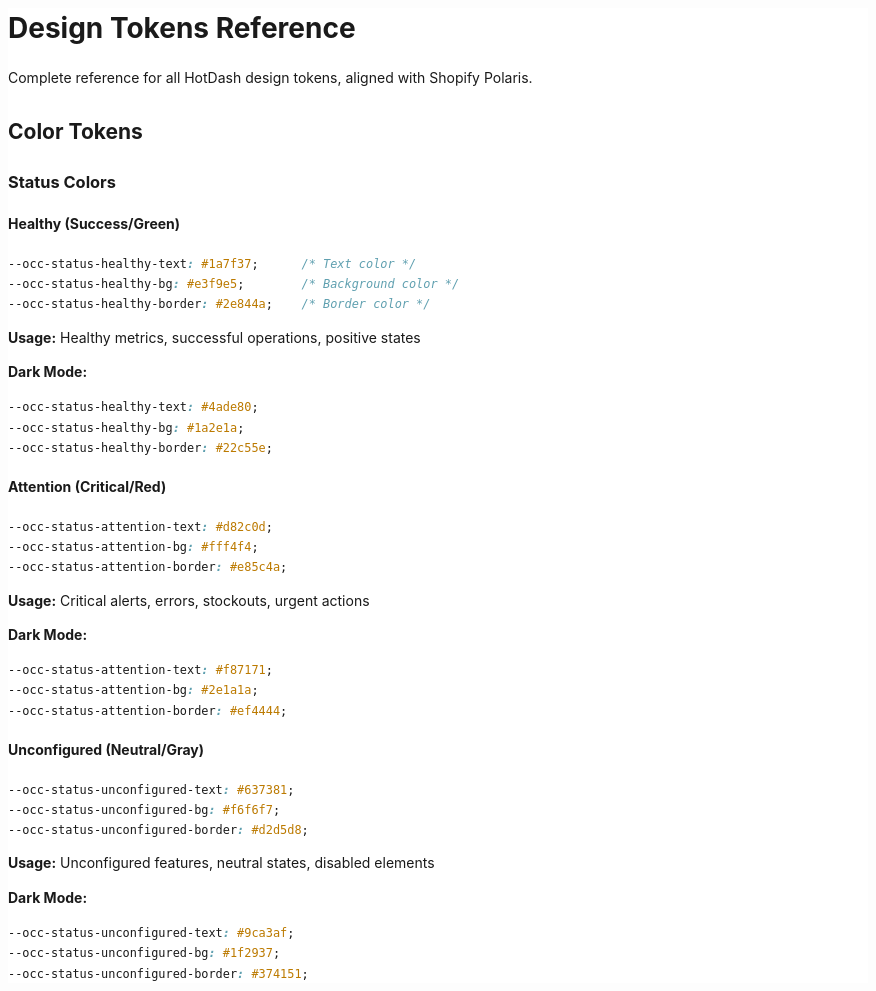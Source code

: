 # Design Tokens Reference

Complete reference for all HotDash design tokens, aligned with Shopify Polaris.

## Color Tokens

### Status Colors

#### Healthy (Success/Green)
```css
--occ-status-healthy-text: #1a7f37;      /* Text color */
--occ-status-healthy-bg: #e3f9e5;        /* Background color */
--occ-status-healthy-border: #2e844a;    /* Border color */
```

**Usage:** Healthy metrics, successful operations, positive states

**Dark Mode:**
```css
--occ-status-healthy-text: #4ade80;
--occ-status-healthy-bg: #1a2e1a;
--occ-status-healthy-border: #22c55e;
```

#### Attention (Critical/Red)
```css
--occ-status-attention-text: #d82c0d;
--occ-status-attention-bg: #fff4f4;
--occ-status-attention-border: #e85c4a;
```

**Usage:** Critical alerts, errors, stockouts, urgent actions

**Dark Mode:**
```css
--occ-status-attention-text: #f87171;
--occ-status-attention-bg: #2e1a1a;
--occ-status-attention-border: #ef4444;
```

#### Unconfigured (Neutral/Gray)
```css
--occ-status-unconfigured-text: #637381;
--occ-status-unconfigured-bg: #f6f6f7;
--occ-status-unconfigured-border: #d2d5d8;
```

**Usage:** Unconfigured features, neutral states, disabled elements

**Dark Mode:**
```css
--occ-status-unconfigured-text: #9ca3af;
--occ-status-unconfigured-bg: #1f2937;
--occ-status-unconfigured-border: #374151;
```
